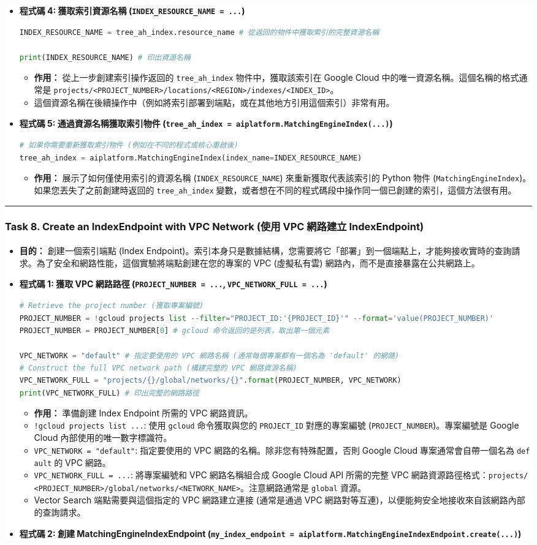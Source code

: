 - **程式碼 4: 獲取索引資源名稱 (`INDEX_RESOURCE_NAME = ...`)**
    
    ```Python
    INDEX_RESOURCE_NAME = tree_ah_index.resource_name # 從返回的物件中獲取索引的完整資源名稱
    
    print(INDEX_RESOURCE_NAME) # 印出資源名稱
    ```
    
    - **作用：** 從上一步創建索引操作返回的 `tree_ah_index` 物件中，獲取該索引在 Google Cloud 中的唯一資源名稱。這個名稱的格式通常是 `projects/<PROJECT_NUMBER>/locations/<REGION>/indexes/<INDEX_ID>`。
    - 這個資源名稱在後續操作中（例如將索引部署到端點，或在其他地方引用這個索引）非常有用。
- **程式碼 5: 通過資源名稱獲取索引物件 (`tree_ah_index = aiplatform.MatchingEngineIndex(...)`)**
    
    ```Python
    # 如果你需要重新獲取索引物件 (例如在不同的程式或核心重啟後)
    tree_ah_index = aiplatform.MatchingEngineIndex(index_name=INDEX_RESOURCE_NAME)
    ```
    
    - **作用：** 展示了如何僅使用索引的資源名稱 (`INDEX_RESOURCE_NAME`) 來重新獲取代表該索引的 Python 物件 (`MatchingEngineIndex`)。如果您丟失了之前創建時返回的 `tree_ah_index` 變數，或者想在不同的程式碼段中操作同一個已創建的索引，這個方法很有用。

---

### **Task 8. Create an IndexEndpoint with VPC Network (使用 VPC 網路建立 IndexEndpoint)**

- **目的：** 創建一個索引端點 (Index Endpoint)。索引本身只是數據結構，您需要將它「部署」到一個端點上，才能夠接收實時的查詢請求。為了安全和網路性能，這個實驗將端點創建在您的專案的 VPC (虛擬私有雲) 網路內，而不是直接暴露在公共網路上。
    
- **程式碼 1: 獲取 VPC 網路路徑 (`PROJECT_NUMBER = ...`, `VPC_NETWORK_FULL = ...`)**
    
    ```Python
    # Retrieve the project number (獲取專案編號)
    PROJECT_NUMBER = !gcloud projects list --filter="PROJECT_ID:'{PROJECT_ID}'" --format='value(PROJECT_NUMBER)'
    PROJECT_NUMBER = PROJECT_NUMBER[0] # gcloud 命令返回的是列表，取出第一個元素
    
    VPC_NETWORK = "default" # 指定要使用的 VPC 網路名稱 (通常每個專案都有一個名為 'default' 的網路)
    # Construct the full VPC network path (構建完整的 VPC 網路資源名稱)
    VPC_NETWORK_FULL = "projects/{}/global/networks/{}".format(PROJECT_NUMBER, VPC_NETWORK)
    print(VPC_NETWORK_FULL) # 印出完整的網路路徑
    ```
    
    - **作用：** 準備創建 Index Endpoint 所需的 VPC 網路資訊。
    - `!gcloud projects list ...`: 使用 `gcloud` 命令獲取與您的 `PROJECT_ID` 對應的專案編號 (`PROJECT_NUMBER`)。專案編號是 Google Cloud 內部使用的唯一數字標識符。
    - `VPC_NETWORK = "default"`: 指定要使用的 VPC 網路的名稱。除非您有特殊配置，否則 Google Cloud 專案通常會自帶一個名為 `default` 的 VPC 網路。
    - `VPC_NETWORK_FULL = ...`: 將專案編號和 VPC 網路名稱組合成 Google Cloud API 所需的完整 VPC 網路資源路徑格式：`projects/<PROJECT_NUMBER>/global/networks/<NETWORK_NAME>`。注意網路通常是 `global` 資源。
    - Vector Search 端點需要與這個指定的 VPC 網路建立連接 (通常是通過 VPC 網路對等互連)，以便能夠安全地接收來自該網路內部的查詢請求。
- **程式碼 2: 創建 MatchingEngineIndexEndpoint (`my_index_endpoint = aiplatform.MatchingEngineIndexEndpoint.create(...)`)**
    
